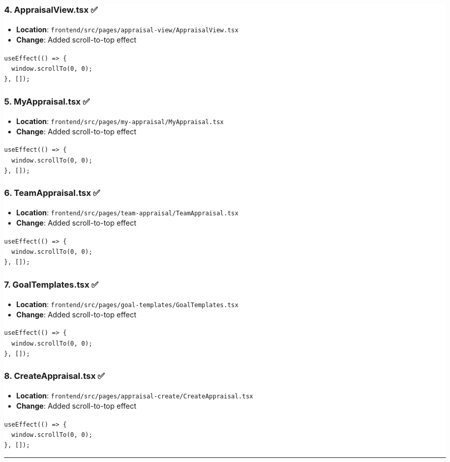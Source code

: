 ### 4. **AppraisalView.tsx** ✅

- **Location**: `frontend/src/pages/appraisal-view/AppraisalView.tsx`
- **Change**: Added scroll-to-top effect

```tsx
useEffect(() => {
  window.scrollTo(0, 0);
}, []);
```

### 5. **MyAppraisal.tsx** ✅

- **Location**: `frontend/src/pages/my-appraisal/MyAppraisal.tsx`
- **Change**: Added scroll-to-top effect

```tsx
useEffect(() => {
  window.scrollTo(0, 0);
}, []);
```

### 6. **TeamAppraisal.tsx** ✅

- **Location**: `frontend/src/pages/team-appraisal/TeamAppraisal.tsx`
- **Change**: Added scroll-to-top effect

```tsx
useEffect(() => {
  window.scrollTo(0, 0);
}, []);
```

### 7. **GoalTemplates.tsx** ✅

- **Location**: `frontend/src/pages/goal-templates/GoalTemplates.tsx`
- **Change**: Added scroll-to-top effect

```tsx
useEffect(() => {
  window.scrollTo(0, 0);
}, []);
```

### 8. **CreateAppraisal.tsx** ✅

- **Location**: `frontend/src/pages/appraisal-create/CreateAppraisal.tsx`
- **Change**: Added scroll-to-top effect

```tsx
useEffect(() => {
  window.scrollTo(0, 0);
}, []);
```

---
